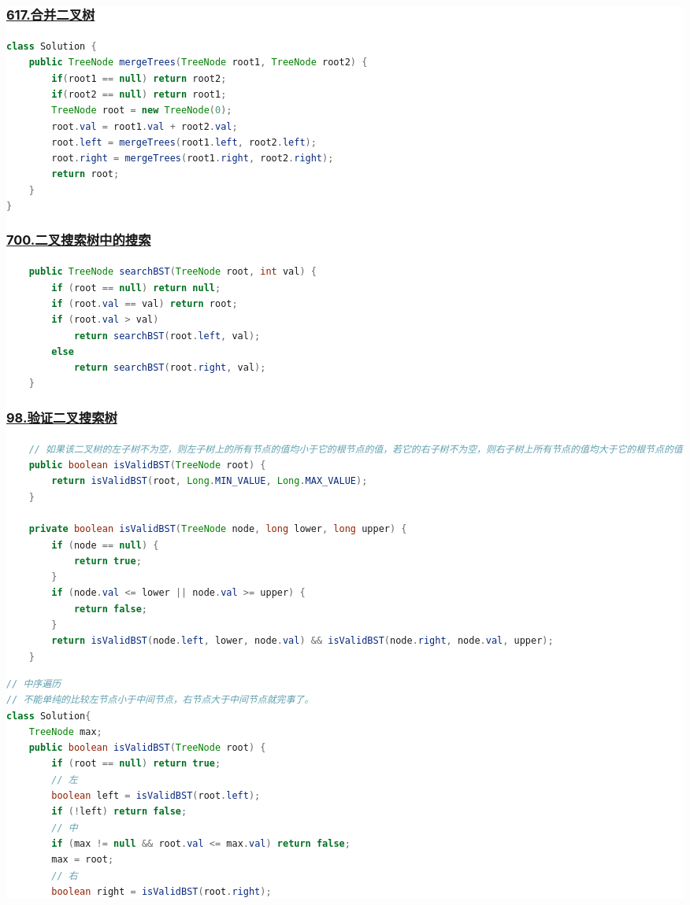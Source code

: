 ### [617.合并二叉树](https://leetcode-cn.com/problems/merge-two-binary-trees/)

```java
class Solution {
    public TreeNode mergeTrees(TreeNode root1, TreeNode root2) {
        if(root1 == null) return root2;
        if(root2 == null) return root1;
        TreeNode root = new TreeNode(0);
        root.val = root1.val + root2.val;
        root.left = mergeTrees(root1.left, root2.left);
        root.right = mergeTrees(root1.right, root2.right);
        return root;
    }
}
```

### [700.二叉搜索树中的搜索](https://leetcode-cn.com/problems/search-in-a-binary-search-tree/)

```java
    public TreeNode searchBST(TreeNode root, int val) {
        if (root == null) return null;
        if (root.val == val) return root;
        if (root.val > val) 
            return searchBST(root.left, val);
        else 
            return searchBST(root.right, val);
    }
```

### [98.验证二叉搜索树](https://leetcode-cn.com/problems/validate-binary-search-tree/)

```java
    // 如果该二叉树的左子树不为空，则左子树上的所有节点的值均小于它的根节点的值，若它的右子树不为空，则右子树上所有节点的值均大于它的根节点的值
    public boolean isValidBST(TreeNode root) {
        return isValidBST(root, Long.MIN_VALUE, Long.MAX_VALUE);
    }

    private boolean isValidBST(TreeNode node, long lower, long upper) {
        if (node == null) {
            return true;
        }
        if (node.val <= lower || node.val >= upper) {
            return false;
        }
        return isValidBST(node.left, lower, node.val) && isValidBST(node.right, node.val, upper);
    }
```

```java
// 中序遍历
// 不能单纯的比较左节点小于中间节点，右节点大于中间节点就完事了。
class Solution{
    TreeNode max;
    public boolean isValidBST(TreeNode root) {
        if (root == null) return true;
        // 左
        boolean left = isValidBST(root.left);
        if (!left) return false;
        // 中
        if (max != null && root.val <= max.val) return false;
        max = root;
        // 右
        boolean right = isValidBST(root.right);
```